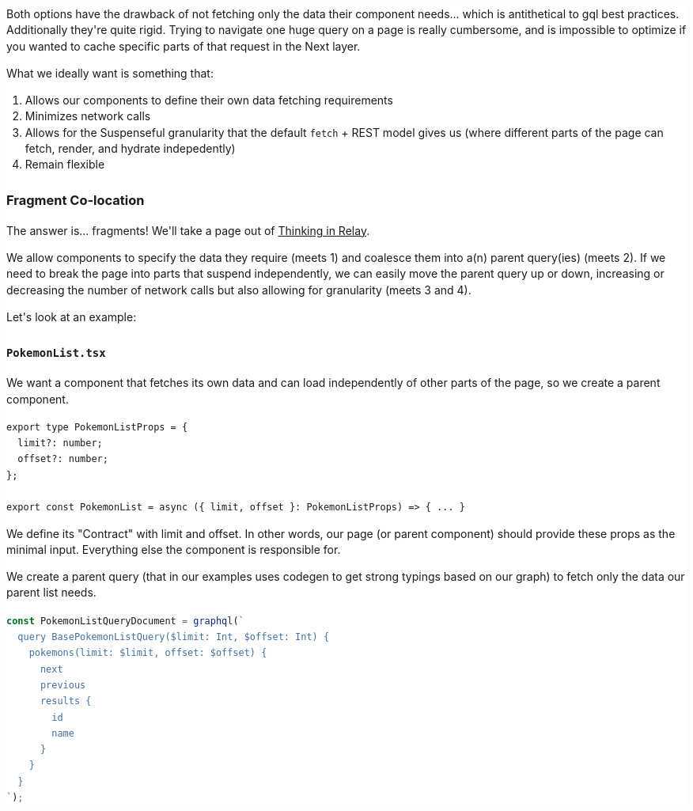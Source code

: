 Both options have the drawback of not fetching only the data their component needs... which is antithetical to gql best practices. Additionally they're quite rigid. Trying to navigate one huge query on a page is really cumbersome, and is impossible to optimize if you wanted to cache specific parts of that request in the Next layer.

What we ideally want is something that:

1. Allows our components to define their own data fetching requirements
2. Minimizes network calls
3. Allows for the Suspenseful granularity that the default `fetch` + REST model gives us (where different parts of the page can fetch, render, and hydrate indepedently)
4. Remain flexible

### Fragment Co-location

The answer is... fragments! We'll take a page out of [Thinking in Relay](https://relay.dev/docs/principles-and-architecture/thinking-in-relay/).

We allow components to specify the data they require (meets 1) and coalesce them into a(n) parent query(ies) (meets 2). If we need to break the page into parts that suspend independently, we can easily move the parent query up or down, increasing or decreasing the number of network calls but also allowing for granularity (meets 3 and 4).

Let's look at an example:

### `PokemonList.tsx`

We want a component that fetches its own data and can load independently of other parts of the page, so we create a parent component.

```tsx
export type PokemonListProps = {
  limit?: number;
  offset?: number;
};

export const PokemonList = async ({ limit, offset }: PokemonListProps) => { ... }
```

We define its "Contract" with limit and offset. In other words, our page (or parent component) should provide these props as the minimal input. Everything else the component is responsible for.

We create a parent query (that in our examples uses codegen to get strong typings based on our graph) to fetch only the data our parent list needs.

```ts
const PokemonListQueryDocument = graphql(`
  query BasePokemonListQuery($limit: Int, $offset: Int) {
    pokemons(limit: $limit, offset: $offset) {
      next
      previous
      results {
        id
        name
      }
    }
  }
`);
```
